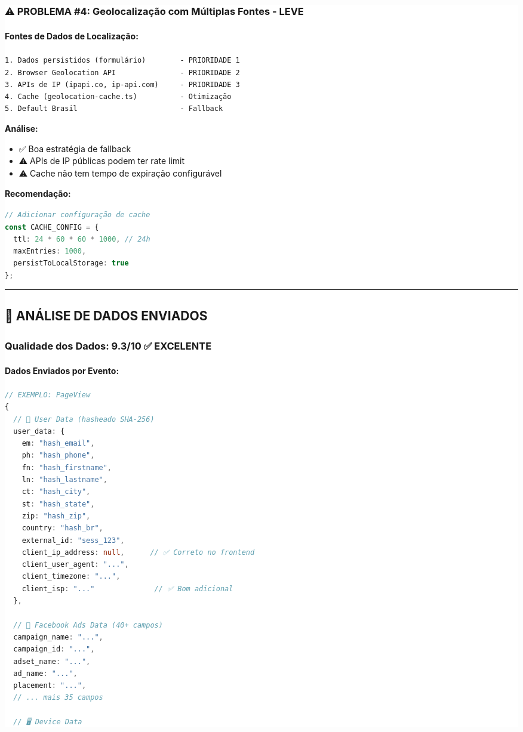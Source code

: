 
### ⚠️ **PROBLEMA #4: Geolocalização com Múltiplas Fontes** - LEVE

#### **Fontes de Dados de Localização:**
```
1. Dados persistidos (formulário)        - PRIORIDADE 1
2. Browser Geolocation API               - PRIORIDADE 2
3. APIs de IP (ipapi.co, ip-api.com)     - PRIORIDADE 3
4. Cache (geolocation-cache.ts)          - Otimização
5. Default Brasil                        - Fallback
```

**Análise:**
- ✅ Boa estratégia de fallback
- ⚠️ APIs de IP públicas podem ter rate limit
- ⚠️ Cache não tem tempo de expiração configurável

**Recomendação:**
```typescript
// Adicionar configuração de cache
const CACHE_CONFIG = {
  ttl: 24 * 60 * 60 * 1000, // 24h
  maxEntries: 1000,
  persistToLocalStorage: true
};
```

---

## 🎯 ANÁLISE DE DADOS ENVIADOS

### **Qualidade dos Dados: 9.3/10** ✅ EXCELENTE

#### **Dados Enviados por Evento:**

```typescript
// EXEMPLO: PageView
{
  // 🔐 User Data (hasheado SHA-256)
  user_data: {
    em: "hash_email",
    ph: "hash_phone",
    fn: "hash_firstname",
    ln: "hash_lastname",
    ct: "hash_city",
    st: "hash_state",
    zip: "hash_zip",
    country: "hash_br",
    external_id: "sess_123",
    client_ip_address: null,      // ✅ Correto no frontend
    client_user_agent: "...",
    client_timezone: "...",
    client_isp: "..."              // ✅ Bom adicional
  },
  
  // 🎯 Facebook Ads Data (40+ campos)
  campaign_name: "...",
  campaign_id: "...",
  adset_name: "...",
  ad_name: "...",
  placement: "...",
  // ... mais 35 campos
  
  // 🖥️ Device Data
```